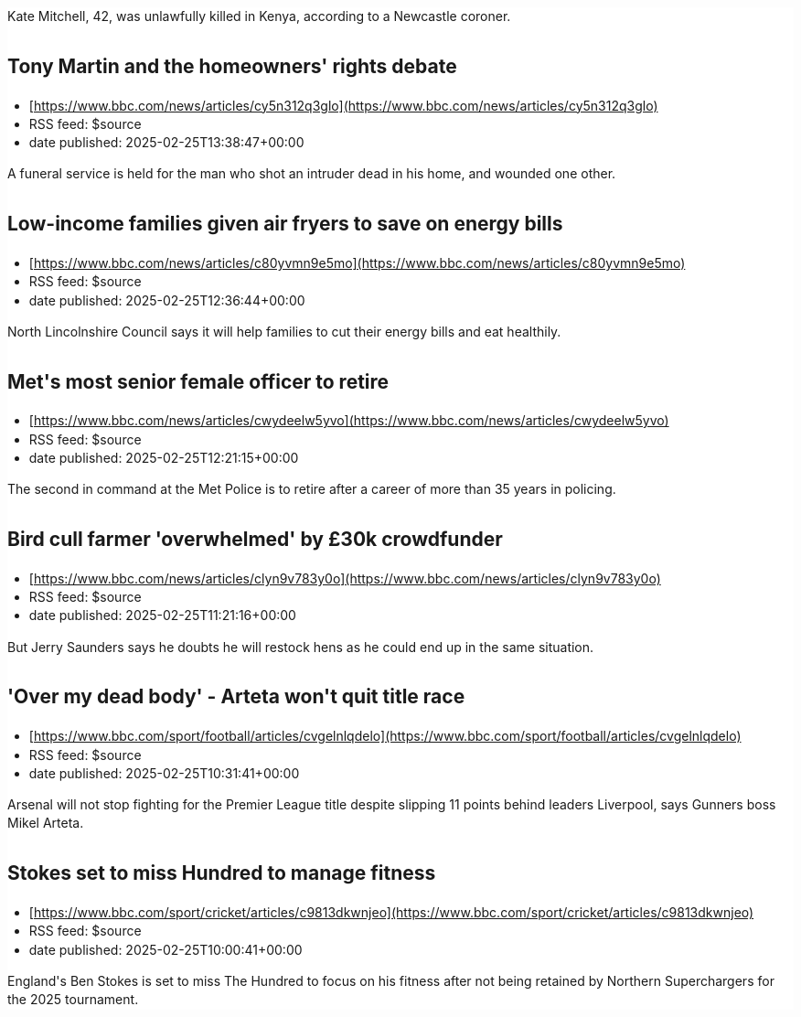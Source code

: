 Kate Mitchell, 42, was unlawfully killed in Kenya, according to a Newcastle coroner.

## Tony Martin and the homeowners' rights debate
 - [https://www.bbc.com/news/articles/cy5n312q3glo](https://www.bbc.com/news/articles/cy5n312q3glo)
 - RSS feed: $source
 - date published: 2025-02-25T13:38:47+00:00

A funeral service is held for the man who shot an intruder dead in his home, and wounded one other.

## Low-income families given air fryers to save on energy bills
 - [https://www.bbc.com/news/articles/c80yvmn9e5mo](https://www.bbc.com/news/articles/c80yvmn9e5mo)
 - RSS feed: $source
 - date published: 2025-02-25T12:36:44+00:00

North Lincolnshire Council says it will help families to cut their energy bills and eat healthily.

## Met's most senior female officer to retire
 - [https://www.bbc.com/news/articles/cwydeelw5yvo](https://www.bbc.com/news/articles/cwydeelw5yvo)
 - RSS feed: $source
 - date published: 2025-02-25T12:21:15+00:00

The second in command at the Met Police is to retire after a career of more than 35 years in policing.

## Bird cull farmer 'overwhelmed' by £30k crowdfunder
 - [https://www.bbc.com/news/articles/clyn9v783y0o](https://www.bbc.com/news/articles/clyn9v783y0o)
 - RSS feed: $source
 - date published: 2025-02-25T11:21:16+00:00

But Jerry Saunders says he doubts he will restock hens as he could end up in the same situation.

## 'Over my dead body' - Arteta won't quit title race
 - [https://www.bbc.com/sport/football/articles/cvgelnlqdelo](https://www.bbc.com/sport/football/articles/cvgelnlqdelo)
 - RSS feed: $source
 - date published: 2025-02-25T10:31:41+00:00

Arsenal will not stop fighting for the Premier League title despite slipping 11 points behind leaders Liverpool, says Gunners boss Mikel Arteta.

## Stokes set to miss Hundred to manage fitness
 - [https://www.bbc.com/sport/cricket/articles/c9813dkwnjeo](https://www.bbc.com/sport/cricket/articles/c9813dkwnjeo)
 - RSS feed: $source
 - date published: 2025-02-25T10:00:41+00:00

England's Ben Stokes is set to miss The Hundred to focus on his fitness after not being retained by Northern Superchargers for the 2025 tournament.
